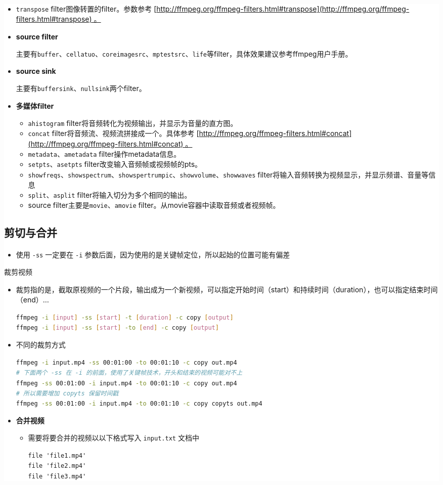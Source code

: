   - `transpose` filter图像转置的filter。参数参考 [http://ffmpeg.org/ffmpeg-filters.html#transpose](http://ffmpeg.org/ffmpeg-filters.html#transpose) 。
- **source filter**

    主要有`buffer`、`cellatuo`、`coreimagesrc`、`mptestsrc`、`life`等filter，具体效果建议参考ffmpeg用户手册。

- **source sink**

    主要有`buffersink`、`nullsink`两个filter。

- **多媒体filter**
  - `ahistogram` filter将音频转化为视频输出，并显示为音量的直方图。
  - `concat` filter将音频流、视频流拼接成一个。具体参考 [http://ffmpeg.org/ffmpeg-filters.html#concat](http://ffmpeg.org/ffmpeg-filters.html#concat) 。
  - `metadata`、`ametadata` filter操作metadata信息。
  - `setpts`、`asetpts` filter改变输入音频帧或视频帧的pts。
  - `showfreqs`、`showspectrum`、`showspertrumpic`、`showvolume`、`showwaves` filter将输入音频转换为视频显示，并显示频谱、音量等信息
  - `split`、`asplit` filter将输入切分为多个相同的输出。
  - source filter主要是`movie`、`amovie` filter。从movie容器中读取音频或者视频帧。

## 剪切与合并

- 使用 `-ss` 一定要在 `-i` 参数后面，因为使用的是关键帧定位，所以起始的位置可能有偏差

裁剪视频

- 裁剪指的是，截取原视频的一个片段，输出成为一个新视频，可以指定开始时间（start）和持续时间（duration），也可以指定结束时间（end）…

    ```bash
    ffmpeg -i [input] -ss [start] -t [duration] -c copy [output]
    ffmpeg -i [input] -ss [start] -to [end] -c copy [output]
    ```

- 不同的裁剪方式

    ```bash
    ffmpeg -i input.mp4 -ss 00:01:00 -to 00:01:10 -c copy out.mp4
    # 下面两个 -ss 在 -i 的前面，使用了关键帧技术，开头和结束的视频可能对不上
    ffmpeg -ss 00:01:00 -i input.mp4 -to 00:01:10 -c copy out.mp4
    # 所以需要增加 copyts 保留时间戳
    ffmpeg -ss 00:01:00 -i input.mp4 -to 00:01:10 -c copy copyts out.mp4
    ```

- **合并视频**
  - 需要将要合并的视频以以下格式写入 `input.txt` 文档中

     ```txt
     file 'file1.mp4'
     file 'file2.mp4'
     file 'file3.mp4'
     ```
